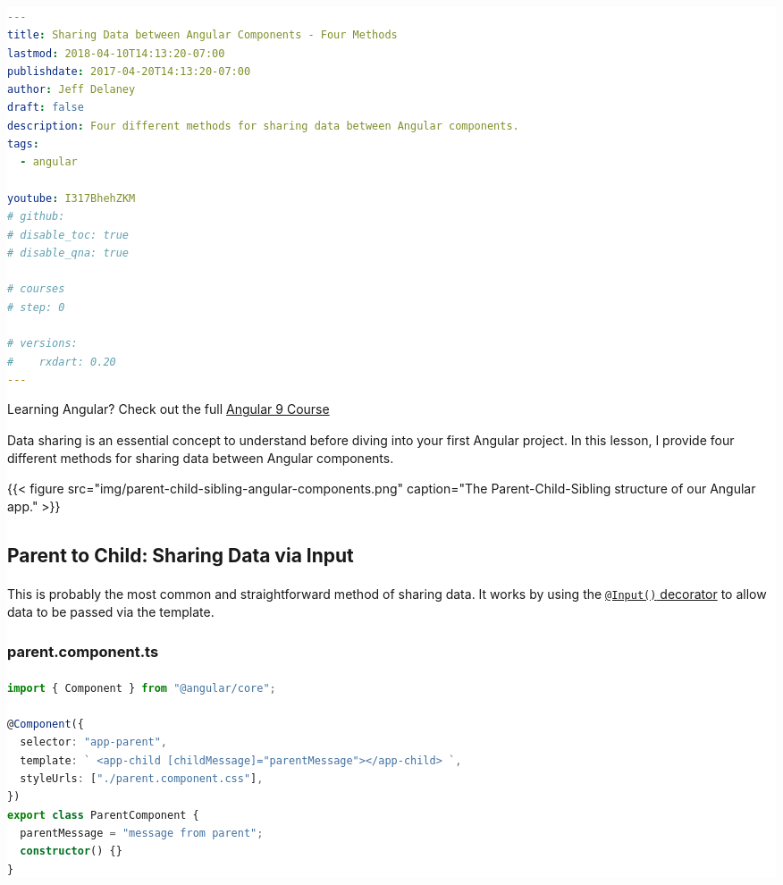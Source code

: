 ```yaml
---
title: Sharing Data between Angular Components - Four Methods
lastmod: 2018-04-10T14:13:20-07:00
publishdate: 2017-04-20T14:13:20-07:00
author: Jeff Delaney
draft: false
description: Four different methods for sharing data between Angular components.
tags:
  - angular

youtube: I317BhehZKM
# github:
# disable_toc: true
# disable_qna: true

# courses
# step: 0

# versions:
#    rxdart: 0.20
---
```


Learning Angular? Check out the full [Angular 9 Course](/courses/angular)

Data sharing is an essential concept to understand before diving into your first Angular project. In this lesson, I provide four different methods for sharing data between Angular components.

{{< figure src="img/parent-child-sibling-angular-components.png" caption="The Parent-Child-Sibling structure of our Angular app." >}}

## Parent to Child: Sharing Data via Input

This is probably the most common and straightforward method of sharing data. It works by using the <a href="https://angular.io/docs/ts/latest/api/core/index/Input-interface.html">`@Input()` decorator</a> to allow data to be passed via the template.

### parent.component.ts

```typescript
import { Component } from "@angular/core";

@Component({
  selector: "app-parent",
  template: ` <app-child [childMessage]="parentMessage"></app-child> `,
  styleUrls: ["./parent.component.css"],
})
export class ParentComponent {
  parentMessage = "message from parent";
  constructor() {}
}
```
